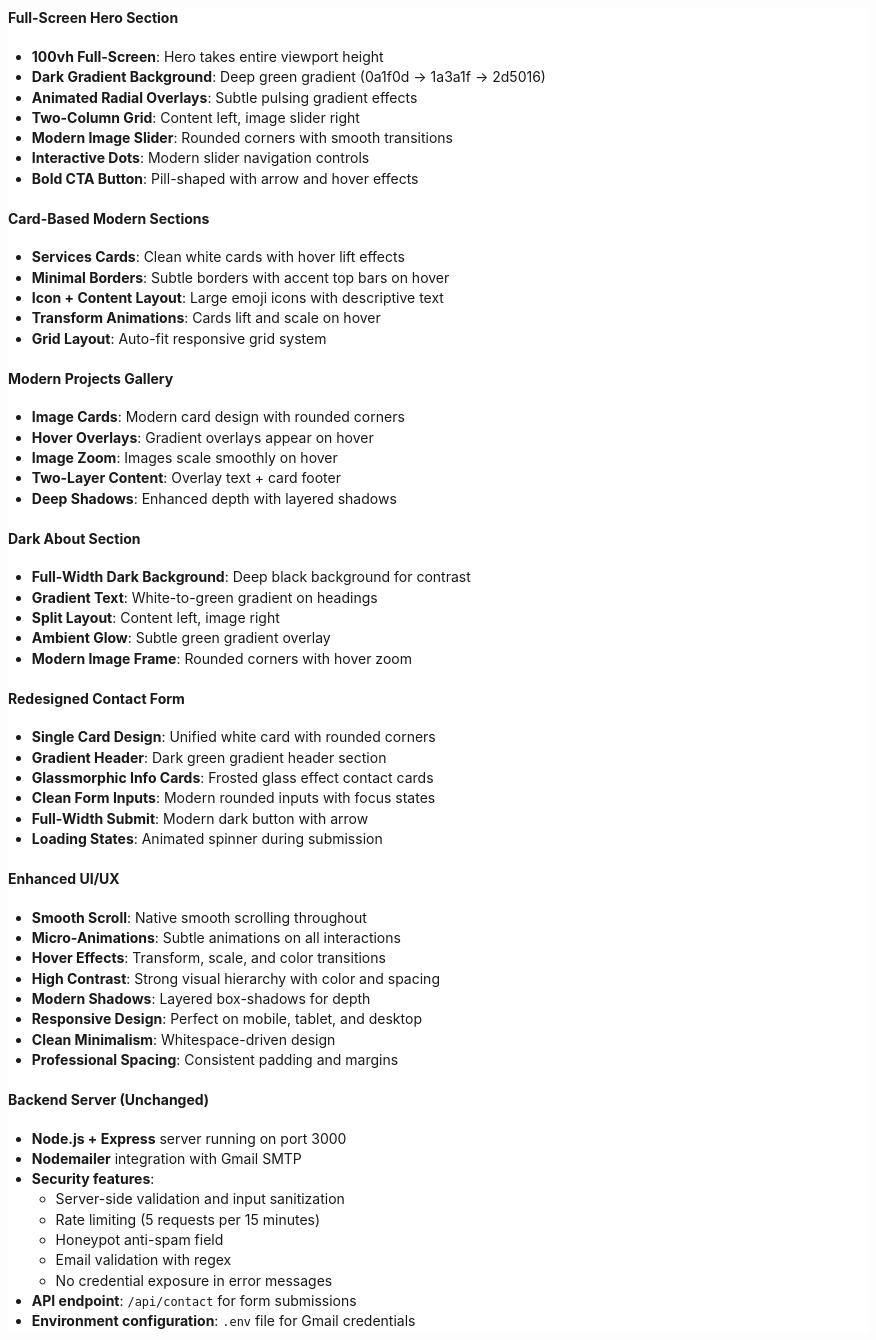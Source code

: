 #### Full-Screen Hero Section
- **100vh Full-Screen**: Hero takes entire viewport height
- **Dark Gradient Background**: Deep green gradient (0a1f0d → 1a3a1f → 2d5016)
- **Animated Radial Overlays**: Subtle pulsing gradient effects
- **Two-Column Grid**: Content left, image slider right
- **Modern Image Slider**: Rounded corners with smooth transitions
- **Interactive Dots**: Modern slider navigation controls
- **Bold CTA Button**: Pill-shaped with arrow and hover effects

#### Card-Based Modern Sections
- **Services Cards**: Clean white cards with hover lift effects
- **Minimal Borders**: Subtle borders with accent top bars on hover
- **Icon + Content Layout**: Large emoji icons with descriptive text
- **Transform Animations**: Cards lift and scale on hover
- **Grid Layout**: Auto-fit responsive grid system

#### Modern Projects Gallery
- **Image Cards**: Modern card design with rounded corners
- **Hover Overlays**: Gradient overlays appear on hover
- **Image Zoom**: Images scale smoothly on hover
- **Two-Layer Content**: Overlay text + card footer
- **Deep Shadows**: Enhanced depth with layered shadows

#### Dark About Section
- **Full-Width Dark Background**: Deep black background for contrast
- **Gradient Text**: White-to-green gradient on headings
- **Split Layout**: Content left, image right
- **Ambient Glow**: Subtle green gradient overlay
- **Modern Image Frame**: Rounded corners with hover zoom

#### Redesigned Contact Form
- **Single Card Design**: Unified white card with rounded corners
- **Gradient Header**: Dark green gradient header section
- **Glassmorphic Info Cards**: Frosted glass effect contact cards
- **Clean Form Inputs**: Modern rounded inputs with focus states
- **Full-Width Submit**: Modern dark button with arrow
- **Loading States**: Animated spinner during submission

#### Enhanced UI/UX
- **Smooth Scroll**: Native smooth scrolling throughout
- **Micro-Animations**: Subtle animations on all interactions
- **Hover Effects**: Transform, scale, and color transitions
- **High Contrast**: Strong visual hierarchy with color and spacing
- **Modern Shadows**: Layered box-shadows for depth
- **Responsive Design**: Perfect on mobile, tablet, and desktop
- **Clean Minimalism**: Whitespace-driven design
- **Professional Spacing**: Consistent padding and margins

#### Backend Server (Unchanged)
- **Node.js + Express** server running on port 3000
- **Nodemailer** integration with Gmail SMTP
- **Security features**:
  - Server-side validation and input sanitization
  - Rate limiting (5 requests per 15 minutes)
  - Honeypot anti-spam field
  - Email validation with regex
  - No credential exposure in error messages
- **API endpoint**: `/api/contact` for form submissions
- **Environment configuration**: `.env` file for Gmail credentials
